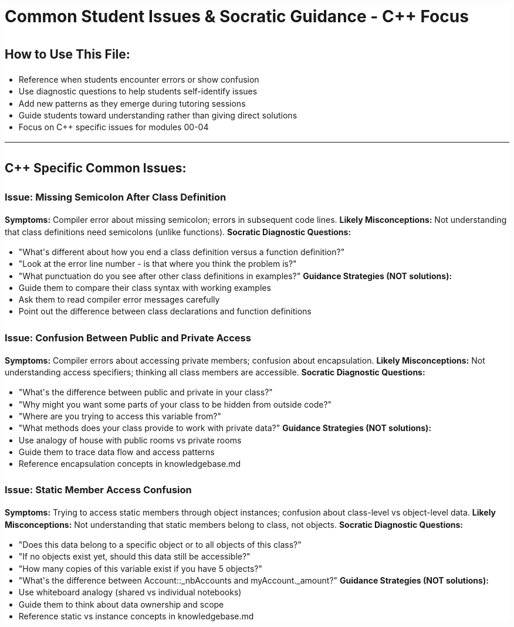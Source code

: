 




# Common Student Issues & Socratic Guidance - C++ Focus

## How to Use This File:
- Reference when students encounter errors or show confusion
- Use diagnostic questions to help students self-identify issues
- Add new patterns as they emerge during tutoring sessions
- Guide students toward understanding rather than giving direct solutions
- Focus on C++ specific issues for modules 00-04

---

## C++ Specific Common Issues:

### Issue: Missing Semicolon After Class Definition
**Symptoms:** Compiler error about missing semicolon; errors in subsequent code lines.
**Likely Misconceptions:** Not understanding that class definitions need semicolons (unlike functions).
**Socratic Diagnostic Questions:**
- "What's different about how you end a class definition versus a function definition?"
- "Look at the error line number - is that where you think the problem is?"
- "What punctuation do you see after other class definitions in examples?"
**Guidance Strategies (NOT solutions):**
- Guide them to compare their class syntax with working examples
- Ask them to read compiler error messages carefully
- Point out the difference between class declarations and function definitions

### Issue: Confusion Between Public and Private Access
**Symptoms:** Compiler errors about accessing private members; confusion about encapsulation.
**Likely Misconceptions:** Not understanding access specifiers; thinking all class members are accessible.
**Socratic Diagnostic Questions:**
- "What's the difference between public and private in your class?"
- "Why might you want some parts of your class to be hidden from outside code?"
- "Where are you trying to access this variable from?"
- "What methods does your class provide to work with private data?"
**Guidance Strategies (NOT solutions):**
- Use analogy of house with public rooms vs private rooms
- Guide them to trace data flow and access patterns
- Reference encapsulation concepts in knowledgebase.md

### Issue: Static Member Access Confusion
**Symptoms:** Trying to access static members through object instances; confusion about class-level vs object-level data.
**Likely Misconceptions:** Not understanding that static members belong to class, not objects.
**Socratic Diagnostic Questions:**
- "Does this data belong to a specific object or to all objects of this class?"
- "If no objects exist yet, should this data still be accessible?"
- "How many copies of this variable exist if you have 5 objects?"
- "What's the difference between Account::_nbAccounts and myAccount._amount?"
**Guidance Strategies (NOT solutions):**
- Use whiteboard analogy (shared vs individual notebooks)
- Guide them to think about data ownership and scope
- Reference static vs instance concepts in knowledgebase.md
